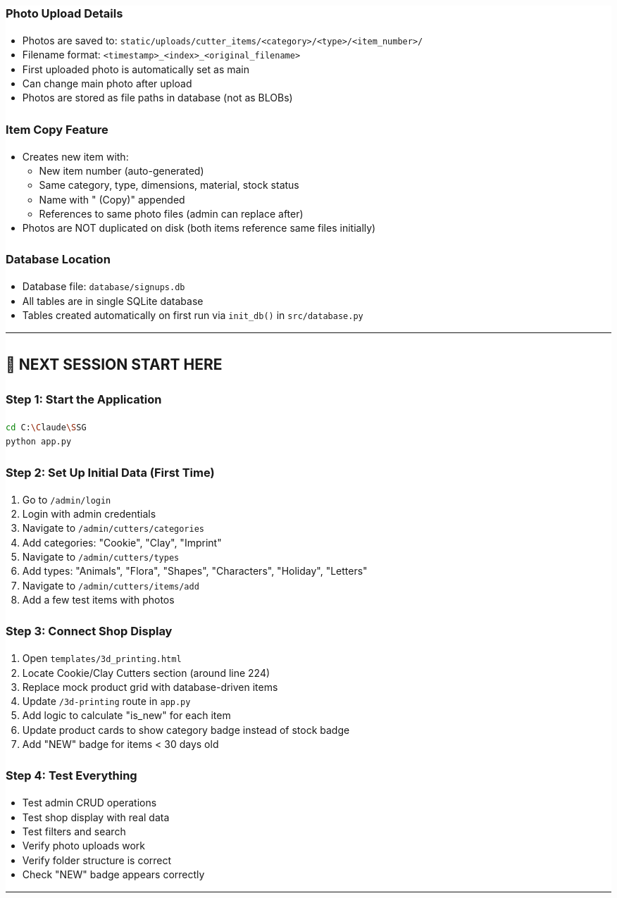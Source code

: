 ### Photo Upload Details
- Photos are saved to: `static/uploads/cutter_items/<category>/<type>/<item_number>/`
- Filename format: `<timestamp>_<index>_<original_filename>`
- First uploaded photo is automatically set as main
- Can change main photo after upload
- Photos are stored as file paths in database (not as BLOBs)

### Item Copy Feature
- Creates new item with:
  - New item number (auto-generated)
  - Same category, type, dimensions, material, stock status
  - Name with " (Copy)" appended
  - References to same photo files (admin can replace after)
- Photos are NOT duplicated on disk (both items reference same files initially)

### Database Location
- Database file: `database/signups.db`
- All tables are in single SQLite database
- Tables created automatically on first run via `init_db()` in `src/database.py`

---

## 🚀 NEXT SESSION START HERE

### Step 1: Start the Application
```bash
cd C:\Claude\SSG
python app.py
```

### Step 2: Set Up Initial Data (First Time)
1. Go to `/admin/login`
2. Login with admin credentials
3. Navigate to `/admin/cutters/categories`
4. Add categories: "Cookie", "Clay", "Imprint"
5. Navigate to `/admin/cutters/types`
6. Add types: "Animals", "Flora", "Shapes", "Characters", "Holiday", "Letters"
7. Navigate to `/admin/cutters/items/add`
8. Add a few test items with photos

### Step 3: Connect Shop Display
1. Open `templates/3d_printing.html`
2. Locate Cookie/Clay Cutters section (around line 224)
3. Replace mock product grid with database-driven items
4. Update `/3d-printing` route in `app.py`
5. Add logic to calculate "is_new" for each item
6. Update product cards to show category badge instead of stock badge
7. Add "NEW" badge for items < 30 days old

### Step 4: Test Everything
- Test admin CRUD operations
- Test shop display with real data
- Test filters and search
- Verify photo uploads work
- Verify folder structure is correct
- Check "NEW" badge appears correctly

---